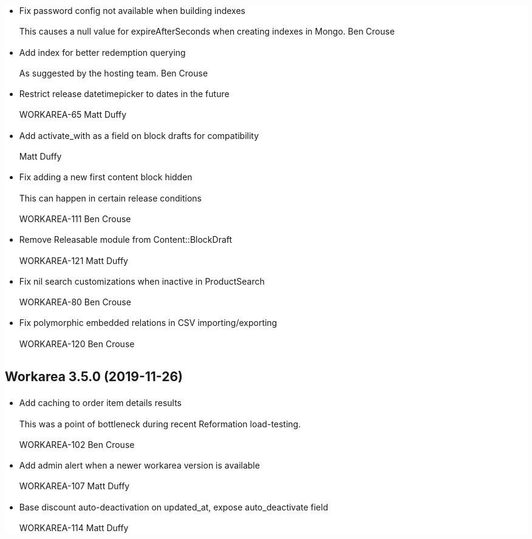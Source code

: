 *   Fix password config not available when building indexes

    This causes a null value for expireAfterSeconds when creating indexes in
    Mongo.
    Ben Crouse

*   Add index for better redemption querying

    As suggested by the hosting team.
    Ben Crouse

*   Restrict release datetimepicker to dates in the future

    WORKAREA-65
    Matt Duffy

*   Add activate_with as a field on block drafts for compatibility

    Matt Duffy

*   Fix adding a new first content block hidden

    This can happen in certain release conditions

    WORKAREA-111
    Ben Crouse

*   Remove Releasable module from Content::BlockDraft

    WORKAREA-121
    Matt Duffy

*   Fix nil search customizations when inactive in ProductSearch

    WORKAREA-80
    Ben Crouse

*   Fix polymorphic embedded relations in CSV importing/exporting

    WORKAREA-120
    Ben Crouse



Workarea 3.5.0 (2019-11-26)
--------------------------------------------------------------------------------

*   Add caching to order item details results

    This was a point of bottleneck during recent Reformation load-testing.

    WORKAREA-102
    Ben Crouse

*   Add admin alert when a newer workarea version is available

    WORKAREA-107
    Matt Duffy

*   Base discount auto-deactivation on updated_at, expose auto_deactivate field

    WORKAREA-114
    Matt Duffy
